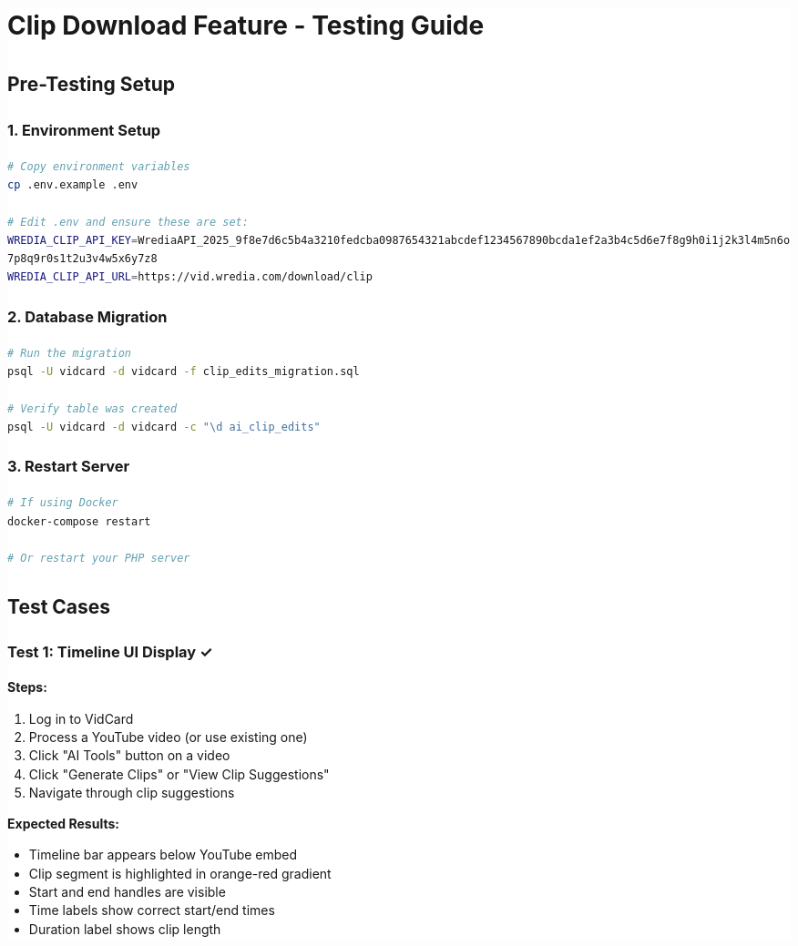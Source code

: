 # Clip Download Feature - Testing Guide

## Pre-Testing Setup

### 1. Environment Setup
```bash
# Copy environment variables
cp .env.example .env

# Edit .env and ensure these are set:
WREDIA_CLIP_API_KEY=WrediaAPI_2025_9f8e7d6c5b4a3210fedcba0987654321abcdef1234567890bcda1ef2a3b4c5d6e7f8g9h0i1j2k3l4m5n6o7p8q9r0s1t2u3v4w5x6y7z8
WREDIA_CLIP_API_URL=https://vid.wredia.com/download/clip
```

### 2. Database Migration
```bash
# Run the migration
psql -U vidcard -d vidcard -f clip_edits_migration.sql

# Verify table was created
psql -U vidcard -d vidcard -c "\d ai_clip_edits"
```

### 3. Restart Server
```bash
# If using Docker
docker-compose restart

# Or restart your PHP server
```

## Test Cases

### Test 1: Timeline UI Display ✓

**Steps:**
1. Log in to VidCard
2. Process a YouTube video (or use existing one)
3. Click "AI Tools" button on a video
4. Click "Generate Clips" or "View Clip Suggestions"
5. Navigate through clip suggestions

**Expected Results:**
- Timeline bar appears below YouTube embed
- Clip segment is highlighted in orange-red gradient
- Start and end handles are visible
- Time labels show correct start/end times
- Duration label shows clip length
